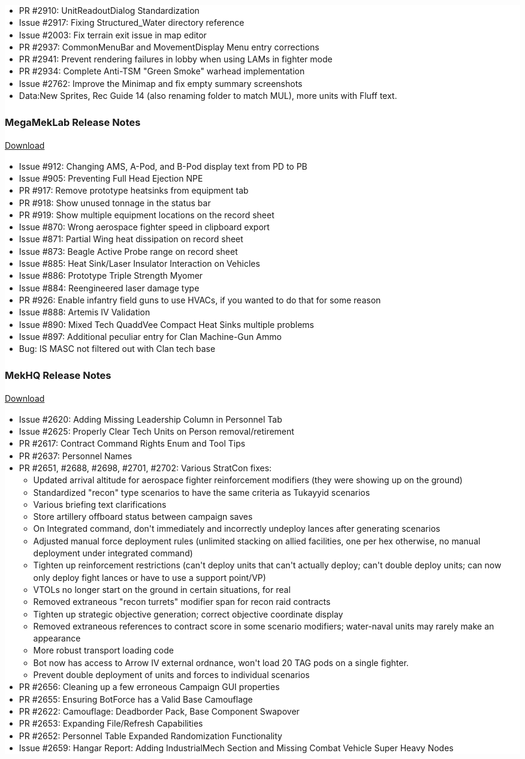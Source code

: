 + PR #2910: UnitReadoutDialog Standardization
+ Issue #2917: Fixing Structured_Water directory reference
+ Issue #2003: Fix terrain exit issue in map editor
+ PR #2937: CommonMenuBar and MovementDisplay Menu entry corrections
+ PR #2941: Prevent rendering failures in lobby when using LAMs in fighter mode
+ PR #2934: Complete Anti-TSM "Green Smoke" warhead implementation
+ Issue #2762: Improve the Minimap and fix empty summary screenshots
+ Data:New Sprites, Rec Guide 14 (also renaming folder to match MUL), more units with Fluff text.

### MegaMekLab Release Notes

[Download](https://github.com/MegaMek/megameklab/releases/tag/v0.49.2)

+ Issue #912: Changing AMS, A-Pod, and B-Pod display text from PD to PB
+ Issue #905: Preventing Full Head Ejection NPE
+ PR #917: Remove prototype heatsinks from equipment tab
+ PR #918: Show unused tonnage in the status bar
+ PR #919: Show multiple equipment locations on the record sheet
+ Issue #870: Wrong aerospace fighter speed in clipboard export
+ Issue #871: Partial Wing heat dissipation on record sheet
+ Issue #873: Beagle Active Probe range on record sheet
+ Issue #885: Heat Sink/Laser Insulator Interaction on Vehicles
+ Issue #886: Prototype Triple Strength Myomer
+ Issue #884: Reengineered laser damage type
+ PR #926: Enable infantry field guns to use HVACs, if you wanted to do that for some reason
+ Issue #888: Artemis IV Validation
+ Issue #890: Mixed Tech QuaddVee Compact Heat Sinks multiple problems
+ Issue #897: Additional peculiar entry for Clan Machine-Gun Ammo
+ Bug: IS MASC not filtered out with Clan tech base

### MekHQ Release Notes

[Download](https://github.com/MegaMek/mekhq/releases/tag/v0.49.2)

+ Issue #2620: Adding Missing Leadership Column in Personnel Tab
+ Issue #2625: Properly Clear Tech Units on Person removal/retirement
+ PR #2617: Contract Command Rights Enum and Tool Tips
+ PR #2637: Personnel Names
+ PR #2651, #2688, #2698, #2701, #2702: Various StratCon fixes:
  - Updated arrival altitude for aerospace fighter reinforcement modifiers (they were showing up on the ground)
  - Standardized "recon" type scenarios to have the same criteria as Tukayyid scenarios
  - Various briefing text clarifications
  - Store artillery offboard status between campaign saves
  - On Integrated command, don't immediately and incorrectly undeploy lances after generating scenarios
  - Adjusted manual force deployment rules (unlimited stacking on allied facilities, one per hex otherwise, no manual deployment under integrated command)
  - Tighten up reinforcement restrictions (can't deploy units that can't actually deploy; can't double deploy units; can now only deploy fight lances or have to use a support point/VP)
  - VTOLs no longer start on the ground in certain situations, for real
  - Removed extraneous "recon turrets" modifier span for recon raid contracts
  - Tighten up strategic objective generation; correct objective coordinate display
  - Removed extraneous references to contract score in some scenario modifiers; water-naval units may rarely make an appearance
  - More robust transport loading code
  - Bot now has access to Arrow IV external ordnance, won't load 20 TAG pods on a single fighter.
  - Prevent double deployment of units and forces to individual scenarios
+ PR #2656: Cleaning up a few erroneous Campaign GUI properties
+ PR #2655: Ensuring BotForce has a Valid Base Camouflage
+ PR #2622: Camouflage: Deadborder Pack, Base Component Swapover
+ PR #2653: Expanding File/Refresh Capabilities
+ PR #2652: Personnel Table Expanded Randomization Functionality
+ Issue #2659: Hangar Report: Adding IndustrialMech Section and Missing Combat Vehicle Super Heavy Nodes